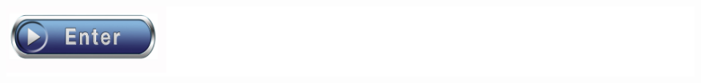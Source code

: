 <a href='https://torcat.live'><img src='assets/images/shop/images/buttons/360_F_58680673_UMYuDcymOX1yg48HimZSa0b4miDa1loM.jpg' alt='Download' width='200'/></a>

</div>